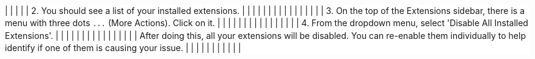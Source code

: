 |      |                                      |               |               | 2. You should see a list of your installed extensions.                                                                                                                                                                                                                                                                                                                                                                                                                                                                                                            |                       |                                      |
|      |                                      |               |               |                                                                                                                                                                                                                                                                                                                                                                                                                                                                                                                                                                   |                       |                                      |
|      |                                      |               |               | 3. On the top of the Extensions sidebar, there is a menu with three dots `...` (More Actions). Click on it.                                                                                                                                                                                                                                                                                                                                                                                                                                                       |                       |                                      |
|      |                                      |               |               |                                                                                                                                                                                                                                                                                                                                                                                                                                                                                                                                                                   |                       |                                      |
|      |                                      |               |               | 4. From the dropdown menu, select 'Disable All Installed Extensions'.                                                                                                                                                                                                                                                                                                                                                                                                                                                                                             |                       |                                      |
|      |                                      |               |               |                                                                                                                                                                                                                                                                                                                                                                                                                                                                                                                                                                   |                       |                                      |
|      |                                      |               |               | After doing this, all your extensions will be disabled. You can re-enable them individually to help identify if one of them is causing your issue.                                                                                                                                                                                                                                                                                                                                                                                                                |                       |                                      |
|      |                                      |               |               |                                                                                                                                                                                                                                                                                                                                                                                                                                                                                                                                                                   |                       |                                      |